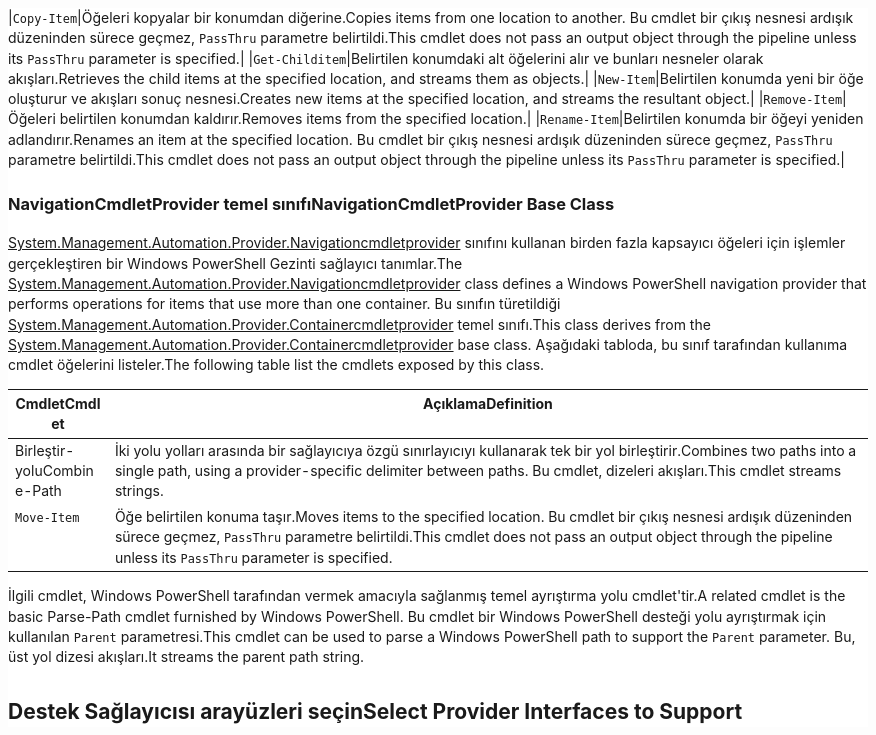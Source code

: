 |`Copy-Item`|<span data-ttu-id="b4da8-175">Öğeleri kopyalar bir konumdan diğerine.</span><span class="sxs-lookup"><span data-stu-id="b4da8-175">Copies items from one location to another.</span></span> <span data-ttu-id="b4da8-176">Bu cmdlet bir çıkış nesnesi ardışık düzeninden sürece geçmez, `PassThru` parametre belirtildi.</span><span class="sxs-lookup"><span data-stu-id="b4da8-176">This cmdlet does not pass an output object through the pipeline unless its `PassThru` parameter is specified.</span></span>|
|`Get-Childitem`|<span data-ttu-id="b4da8-177">Belirtilen konumdaki alt öğelerini alır ve bunları nesneler olarak akışları.</span><span class="sxs-lookup"><span data-stu-id="b4da8-177">Retrieves the child items at the specified location, and streams them as objects.</span></span>|
|`New-Item`|<span data-ttu-id="b4da8-178">Belirtilen konumda yeni bir öğe oluşturur ve akışları sonuç nesnesi.</span><span class="sxs-lookup"><span data-stu-id="b4da8-178">Creates new items at the specified location, and streams the resultant object.</span></span>|
|`Remove-Item`|<span data-ttu-id="b4da8-179">Öğeleri belirtilen konumdan kaldırır.</span><span class="sxs-lookup"><span data-stu-id="b4da8-179">Removes items from the specified location.</span></span>|
|`Rename-Item`|<span data-ttu-id="b4da8-180">Belirtilen konumda bir öğeyi yeniden adlandırır.</span><span class="sxs-lookup"><span data-stu-id="b4da8-180">Renames an item at the specified location.</span></span> <span data-ttu-id="b4da8-181">Bu cmdlet bir çıkış nesnesi ardışık düzeninden sürece geçmez, `PassThru` parametre belirtildi.</span><span class="sxs-lookup"><span data-stu-id="b4da8-181">This cmdlet does not pass an output object through the pipeline unless its `PassThru` parameter is specified.</span></span>|

### <a name="navigationcmdletprovider-base-class"></a><span data-ttu-id="b4da8-182">NavigationCmdletProvider temel sınıfı</span><span class="sxs-lookup"><span data-stu-id="b4da8-182">NavigationCmdletProvider Base Class</span></span>

<span data-ttu-id="b4da8-183">[System.Management.Automation.Provider.Navigationcmdletprovider](/dotnet/api/System.Management.Automation.Provider.NavigationCmdletProvider) sınıfını kullanan birden fazla kapsayıcı öğeleri için işlemler gerçekleştiren bir Windows PowerShell Gezinti sağlayıcı tanımlar.</span><span class="sxs-lookup"><span data-stu-id="b4da8-183">The [System.Management.Automation.Provider.Navigationcmdletprovider](/dotnet/api/System.Management.Automation.Provider.NavigationCmdletProvider) class defines a Windows PowerShell navigation provider that performs operations for items that use more than one container.</span></span> <span data-ttu-id="b4da8-184">Bu sınıfın türetildiği [System.Management.Automation.Provider.Containercmdletprovider](/dotnet/api/System.Management.Automation.Provider.ContainerCmdletProvider) temel sınıfı.</span><span class="sxs-lookup"><span data-stu-id="b4da8-184">This class derives from the [System.Management.Automation.Provider.Containercmdletprovider](/dotnet/api/System.Management.Automation.Provider.ContainerCmdletProvider) base class.</span></span> <span data-ttu-id="b4da8-185">Aşağıdaki tabloda, bu sınıf tarafından kullanıma cmdlet öğelerini listeler.</span><span class="sxs-lookup"><span data-stu-id="b4da8-185">The following table list the cmdlets exposed by this class.</span></span>

|<span data-ttu-id="b4da8-186">Cmdlet</span><span class="sxs-lookup"><span data-stu-id="b4da8-186">Cmdlet</span></span>|<span data-ttu-id="b4da8-187">Açıklama</span><span class="sxs-lookup"><span data-stu-id="b4da8-187">Definition</span></span>|
|------------|----------------|
|<span data-ttu-id="b4da8-188">Birleştir-yolu</span><span class="sxs-lookup"><span data-stu-id="b4da8-188">Combine-Path</span></span>|<span data-ttu-id="b4da8-189">İki yolu yolları arasında bir sağlayıcıya özgü sınırlayıcıyı kullanarak tek bir yol birleştirir.</span><span class="sxs-lookup"><span data-stu-id="b4da8-189">Combines two paths into a single path, using a provider-specific delimiter between paths.</span></span> <span data-ttu-id="b4da8-190">Bu cmdlet, dizeleri akışları.</span><span class="sxs-lookup"><span data-stu-id="b4da8-190">This cmdlet streams strings.</span></span>|
|`Move-Item`|<span data-ttu-id="b4da8-191">Öğe belirtilen konuma taşır.</span><span class="sxs-lookup"><span data-stu-id="b4da8-191">Moves items to the specified location.</span></span> <span data-ttu-id="b4da8-192">Bu cmdlet bir çıkış nesnesi ardışık düzeninden sürece geçmez, `PassThru` parametre belirtildi.</span><span class="sxs-lookup"><span data-stu-id="b4da8-192">This cmdlet does not pass an output object through the pipeline unless its `PassThru` parameter is specified.</span></span>|

<span data-ttu-id="b4da8-193">İlgili cmdlet, Windows PowerShell tarafından vermek amacıyla sağlanmış temel ayrıştırma yolu cmdlet'tir.</span><span class="sxs-lookup"><span data-stu-id="b4da8-193">A related cmdlet is the basic Parse-Path cmdlet furnished by Windows PowerShell.</span></span> <span data-ttu-id="b4da8-194">Bu cmdlet bir Windows PowerShell desteği yolu ayrıştırmak için kullanılan `Parent` parametresi.</span><span class="sxs-lookup"><span data-stu-id="b4da8-194">This cmdlet can be used to parse a Windows PowerShell path to support the `Parent` parameter.</span></span> <span data-ttu-id="b4da8-195">Bu, üst yol dizesi akışları.</span><span class="sxs-lookup"><span data-stu-id="b4da8-195">It streams the parent path string.</span></span>

## <a name="select-provider-interfaces-to-support"></a><span data-ttu-id="b4da8-196">Destek Sağlayıcısı arayüzleri seçin</span><span class="sxs-lookup"><span data-stu-id="b4da8-196">Select Provider Interfaces to Support</span></span>
